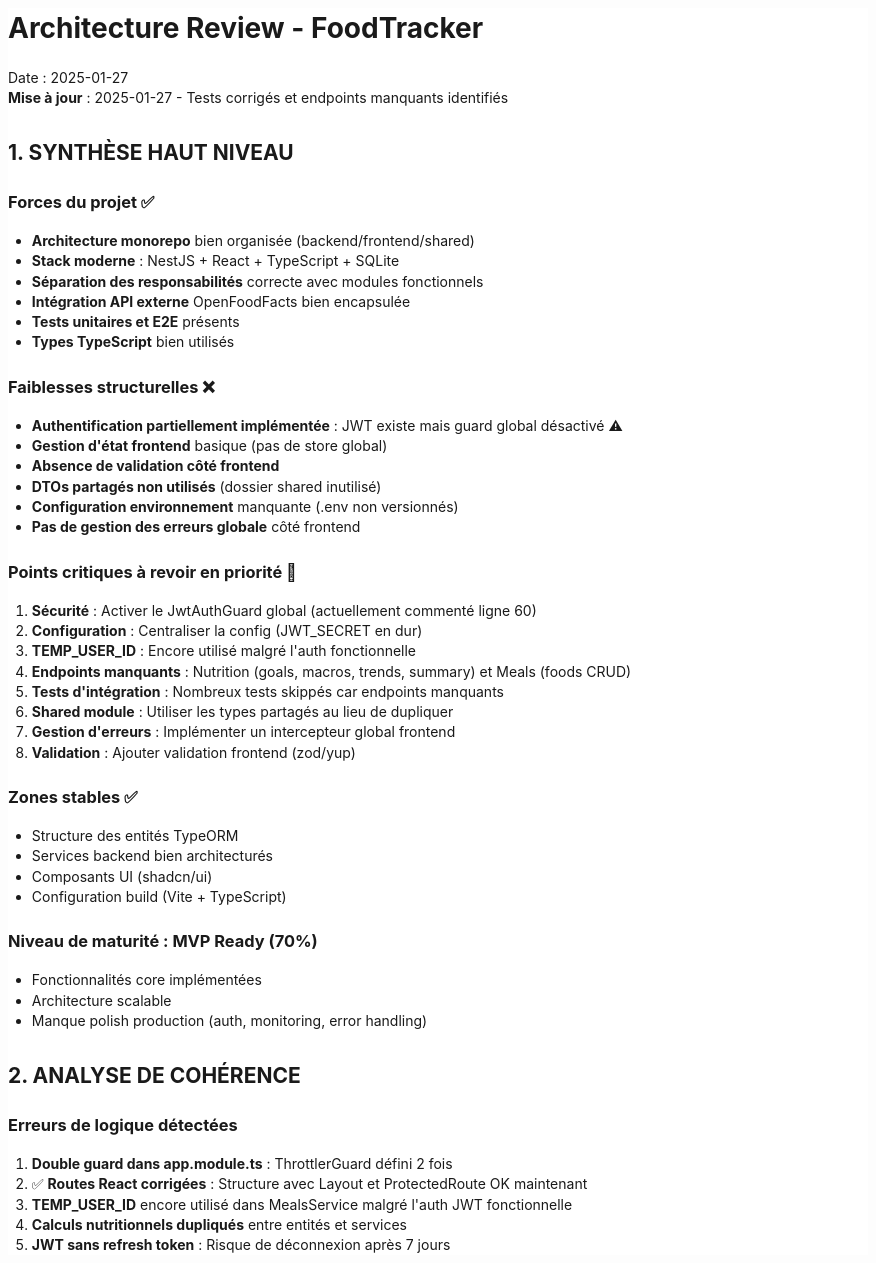 # Architecture Review - FoodTracker

Date : 2025-01-27  
**Mise à jour** : 2025-01-27 - Tests corrigés et endpoints manquants identifiés

## 1. SYNTHÈSE HAUT NIVEAU

### Forces du projet ✅
- **Architecture monorepo** bien organisée (backend/frontend/shared)
- **Stack moderne** : NestJS + React + TypeScript + SQLite
- **Séparation des responsabilités** correcte avec modules fonctionnels
- **Intégration API externe** OpenFoodFacts bien encapsulée
- **Tests unitaires et E2E** présents
- **Types TypeScript** bien utilisés

### Faiblesses structurelles ❌
- **Authentification partiellement implémentée** : JWT existe mais guard global désactivé ⚠️
- **Gestion d'état frontend** basique (pas de store global)
- **Absence de validation côté frontend**
- **DTOs partagés non utilisés** (dossier shared inutilisé)
- **Configuration environnement** manquante (.env non versionnés)
- **Pas de gestion des erreurs globale** côté frontend

### Points critiques à revoir en priorité 🔴
1. **Sécurité** : Activer le JwtAuthGuard global (actuellement commenté ligne 60)
2. **Configuration** : Centraliser la config (JWT_SECRET en dur)
3. **TEMP_USER_ID** : Encore utilisé malgré l'auth fonctionnelle
4. **Endpoints manquants** : Nutrition (goals, macros, trends, summary) et Meals (foods CRUD)
5. **Tests d'intégration** : Nombreux tests skippés car endpoints manquants
6. **Shared module** : Utiliser les types partagés au lieu de dupliquer
7. **Gestion d'erreurs** : Implémenter un intercepteur global frontend
8. **Validation** : Ajouter validation frontend (zod/yup)

### Zones stables ✅
- Structure des entités TypeORM
- Services backend bien architecturés
- Composants UI (shadcn/ui)
- Configuration build (Vite + TypeScript)

### Niveau de maturité : **MVP Ready** (70%)
- Fonctionnalités core implémentées
- Architecture scalable
- Manque polish production (auth, monitoring, error handling)

## 2. ANALYSE DE COHÉRENCE

### Erreurs de logique détectées
1. **Double guard dans app.module.ts** : ThrottlerGuard défini 2 fois
2. ✅ **Routes React corrigées** : Structure avec Layout et ProtectedRoute OK maintenant
3. **TEMP_USER_ID** encore utilisé dans MealsService malgré l'auth JWT fonctionnelle
4. **Calculs nutritionnels dupliqués** entre entités et services
5. **JWT sans refresh token** : Risque de déconnexion après 7 jours
